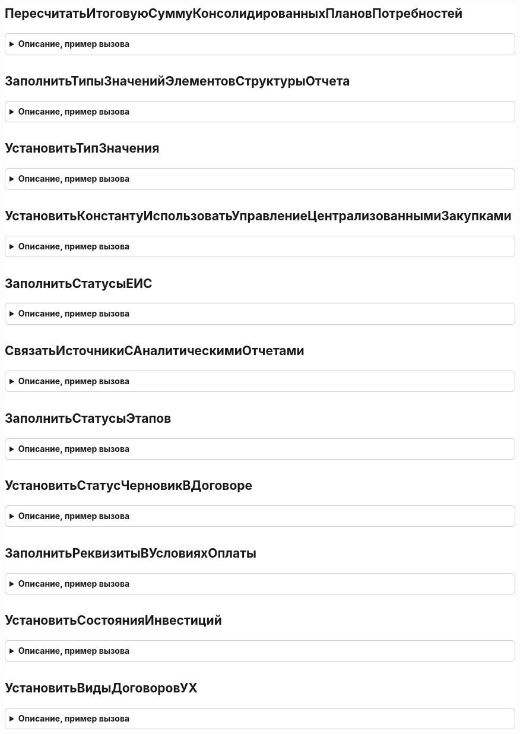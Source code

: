 ## ПересчитатьИтоговуюСуммуКонсолидированныхПлановПотребностей
<details style="margin: 1em 0; padding: 0.5em; border: 1px solid #ccc; border-radius: 6px;"><summary style="font-weight: bold; cursor: pointer;">Описание, пример вызова</summary></details>

## ЗаполнитьТипыЗначенийЭлементовСтруктурыОтчета
<details style="margin: 1em 0; padding: 0.5em; border: 1px solid #ccc; border-radius: 6px;"><summary style="font-weight: bold; cursor: pointer;">Описание, пример вызова</summary></details>

## УстановитьТипЗначения
<details style="margin: 1em 0; padding: 0.5em; border: 1px solid #ccc; border-radius: 6px;"><summary style="font-weight: bold; cursor: pointer;">Описание, пример вызова</summary></details>

## УстановитьКонстантуИспользоватьУправлениеЦентрализованнымиЗакупками
<details style="margin: 1em 0; padding: 0.5em; border: 1px solid #ccc; border-radius: 6px;"><summary style="font-weight: bold; cursor: pointer;">Описание, пример вызова</summary></details>

## ЗаполнитьСтатусыЕИС
<details style="margin: 1em 0; padding: 0.5em; border: 1px solid #ccc; border-radius: 6px;"><summary style="font-weight: bold; cursor: pointer;">Описание, пример вызова</summary></details>

## СвязатьИсточникиСАналитическимиОтчетами
<details style="margin: 1em 0; padding: 0.5em; border: 1px solid #ccc; border-radius: 6px;"><summary style="font-weight: bold; cursor: pointer;">Описание, пример вызова</summary></details>

## ЗаполнитьСтатусыЭтапов
<details style="margin: 1em 0; padding: 0.5em; border: 1px solid #ccc; border-radius: 6px;"><summary style="font-weight: bold; cursor: pointer;">Описание, пример вызова</summary></details>

## УстановитьСтатусЧерновикВДоговоре
<details style="margin: 1em 0; padding: 0.5em; border: 1px solid #ccc; border-radius: 6px;"><summary style="font-weight: bold; cursor: pointer;">Описание, пример вызова</summary></details>

## ЗаполнитьРеквизитыВУсловияхОплаты
<details style="margin: 1em 0; padding: 0.5em; border: 1px solid #ccc; border-radius: 6px;"><summary style="font-weight: bold; cursor: pointer;">Описание, пример вызова</summary></details>

## УстановитьСостоянияИнвестиций
<details style="margin: 1em 0; padding: 0.5em; border: 1px solid #ccc; border-radius: 6px;"><summary style="font-weight: bold; cursor: pointer;">Описание, пример вызова</summary></details>

## УстановитьВидыДоговоровУХ
<details style="margin: 1em 0; padding: 0.5em; border: 1px solid #ccc; border-radius: 6px;"><summary style="font-weight: bold; cursor: pointer;">Описание, пример вызова</summary></details>
